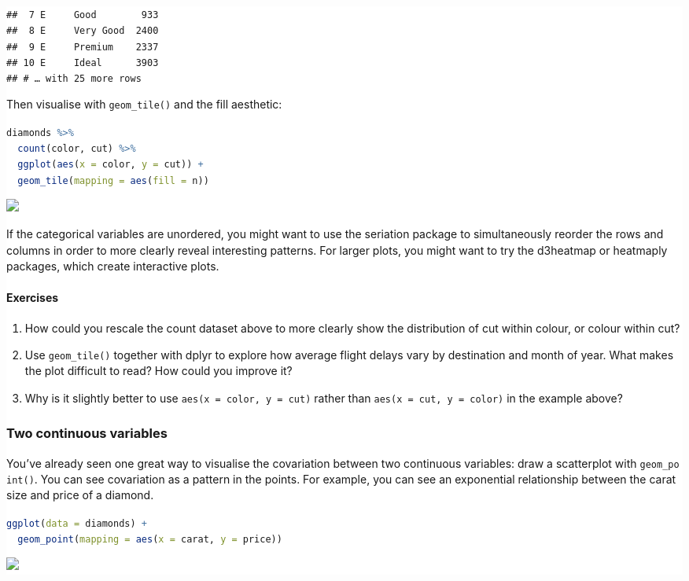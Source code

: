     ##  7 E     Good        933
    ##  8 E     Very Good  2400
    ##  9 E     Premium    2337
    ## 10 E     Ideal      3903
    ## # … with 25 more rows

Then visualise with `geom_tile()` and the fill aesthetic:

``` r
diamonds %>%
  count(color, cut) %>%
  ggplot(aes(x = color, y = cut)) +
  geom_tile(mapping = aes(fill = n))
```

![](Data-Exploration_files/figure-gfm/unnamed-chunk-29-1.png)

If the categorical variables are unordered, you might want to use the
seriation package to simultaneously reorder the rows and columns in
order to more clearly reveal interesting patterns. For larger plots, you
might want to try the d3heatmap or heatmaply packages, which create
interactive plots.

#### Exercises

1.  How could you rescale the count dataset above to more clearly show
    the distribution of cut within colour, or colour within cut?

2.  Use `geom_tile()` together with dplyr to explore how average flight
    delays vary by destination and month of year. What makes the plot
    difficult to read? How could you improve it?

3.  Why is it slightly better to use `aes(x = color, y = cut)` rather
    than `aes(x = cut, y = color)` in the example above?

### Two continuous variables

You’ve already seen one great way to visualise the covariation between
two continuous variables: draw a scatterplot with `geom_point()`. You
can see covariation as a pattern in the points. For example, you can see
an exponential relationship between the carat size and price of a
diamond.

``` r
ggplot(data = diamonds) +
  geom_point(mapping = aes(x = carat, y = price))
```

![](Data-Exploration_files/figure-gfm/unnamed-chunk-30-1.png)
